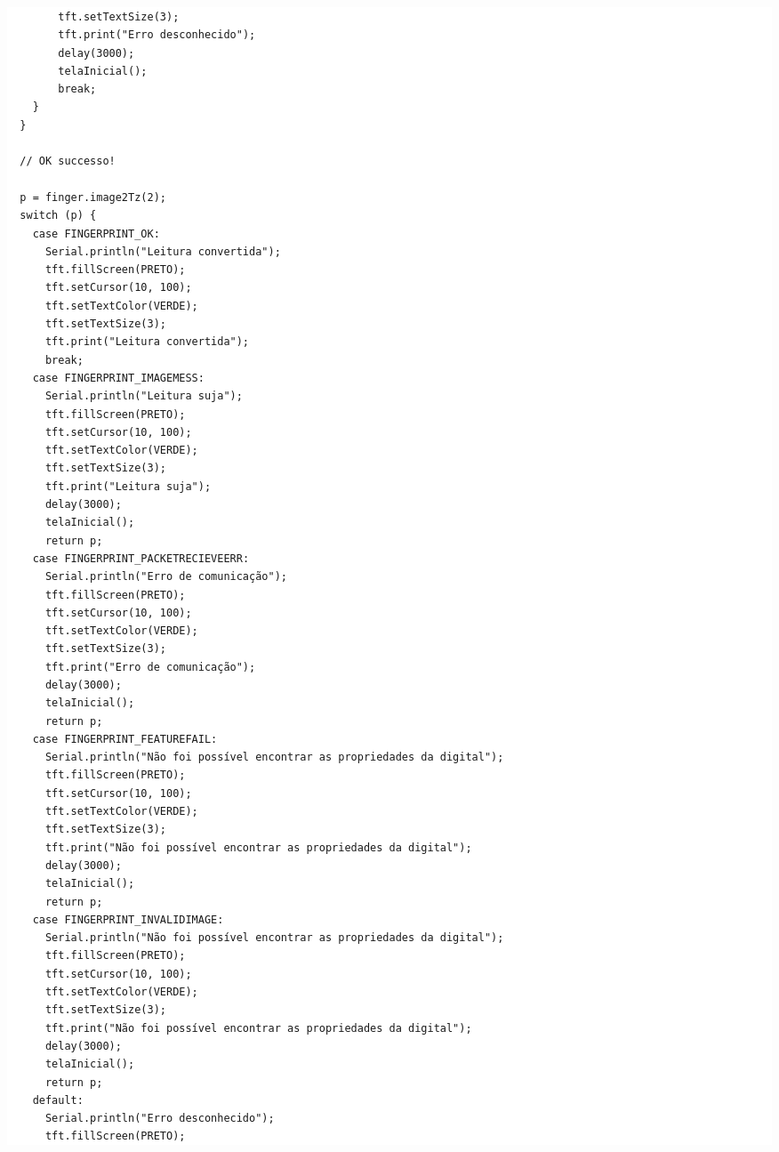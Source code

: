```
        tft.setTextSize(3);
        tft.print("Erro desconhecido");
        delay(3000);
        telaInicial();
        break;
    }
  }

  // OK successo!

  p = finger.image2Tz(2);
  switch (p) {
    case FINGERPRINT_OK:
      Serial.println("Leitura convertida");
      tft.fillScreen(PRETO);
      tft.setCursor(10, 100);
      tft.setTextColor(VERDE);
      tft.setTextSize(3);
      tft.print("Leitura convertida");
      break;
    case FINGERPRINT_IMAGEMESS:
      Serial.println("Leitura suja");
      tft.fillScreen(PRETO);
      tft.setCursor(10, 100);
      tft.setTextColor(VERDE);
      tft.setTextSize(3);
      tft.print("Leitura suja");
      delay(3000);
      telaInicial();
      return p;
    case FINGERPRINT_PACKETRECIEVEERR:
      Serial.println("Erro de comunicação");
      tft.fillScreen(PRETO);
      tft.setCursor(10, 100);
      tft.setTextColor(VERDE);
      tft.setTextSize(3);
      tft.print("Erro de comunicação");
      delay(3000);
      telaInicial();
      return p;
    case FINGERPRINT_FEATUREFAIL:
      Serial.println("Não foi possível encontrar as propriedades da digital");
      tft.fillScreen(PRETO);
      tft.setCursor(10, 100);
      tft.setTextColor(VERDE);
      tft.setTextSize(3);
      tft.print("Não foi possível encontrar as propriedades da digital");
      delay(3000);
      telaInicial();
      return p;
    case FINGERPRINT_INVALIDIMAGE:
      Serial.println("Não foi possível encontrar as propriedades da digital");
      tft.fillScreen(PRETO);
      tft.setCursor(10, 100);
      tft.setTextColor(VERDE);
      tft.setTextSize(3);
      tft.print("Não foi possível encontrar as propriedades da digital");
      delay(3000);
      telaInicial();
      return p;
    default:
      Serial.println("Erro desconhecido");
      tft.fillScreen(PRETO);
```